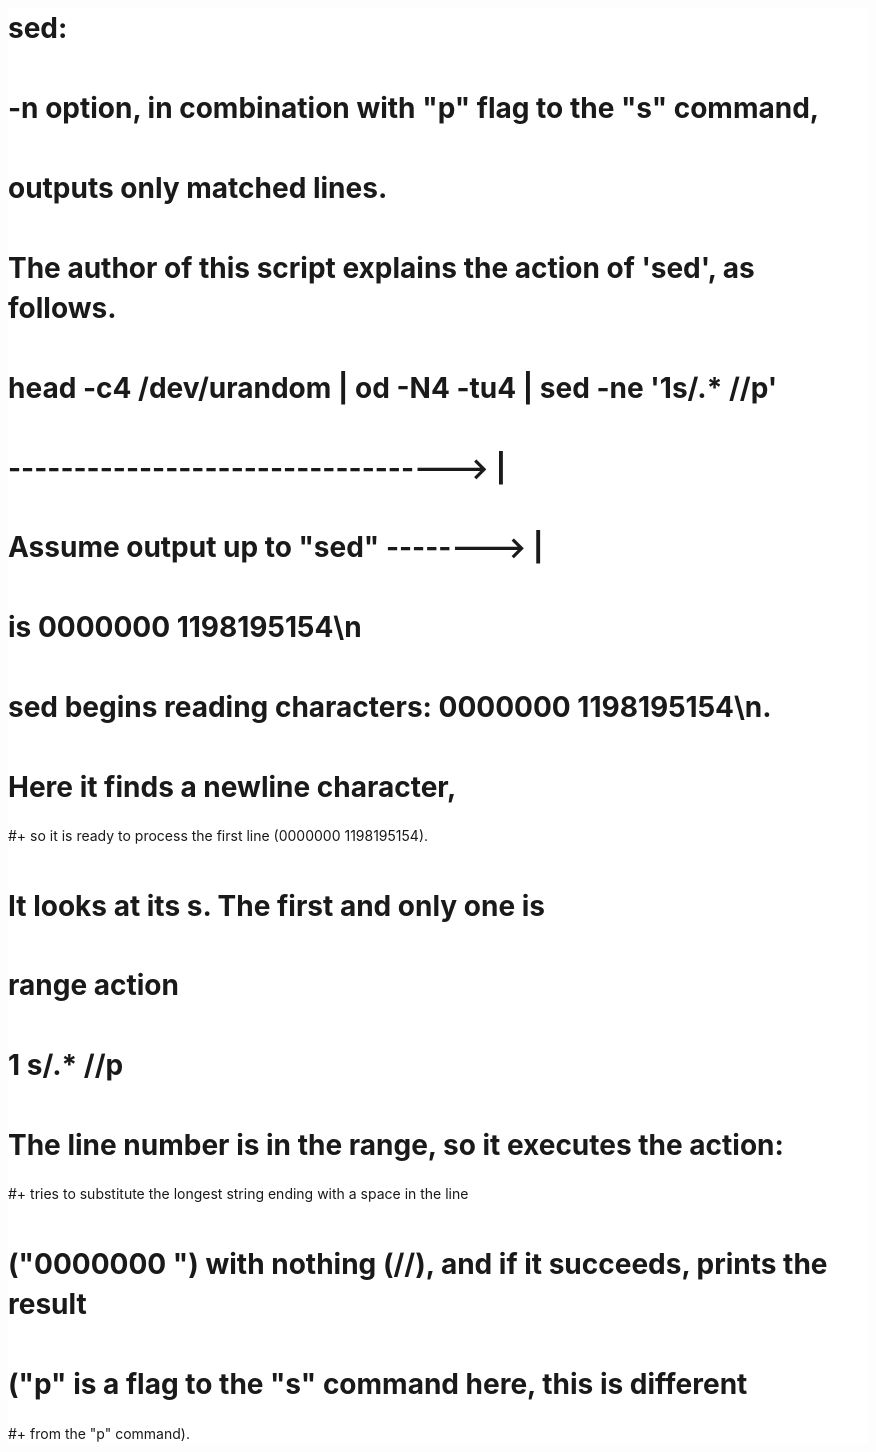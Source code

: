 # sed: 
# -n option, in combination with "p" flag to the "s" command,
# outputs only matched lines.



# The author of this script explains the action of 'sed', as follows.

# head -c4 /dev/urandom \| od -N4 -tu4 \| sed -ne '1s/.* //p'
# ----------------------------------> \|

# Assume output up to "sed" --------> \|
# is 0000000 1198195154\n

#  sed begins reading characters: 0000000 1198195154\n.
#  Here it finds a newline character,
#+ so it is ready to process the first line (0000000 1198195154).
#  It looks at its <range><action>s. The first and only one is

#   range     action
#   1         s/.* //p

#  The line number is in the range, so it executes the action:
#+ tries to substitute the longest string ending with a space in the line
#  ("0000000 ") with nothing (//), and if it succeeds, prints the result
#  ("p" is a flag to the "s" command here, this is different
#+ from the "p" command).
